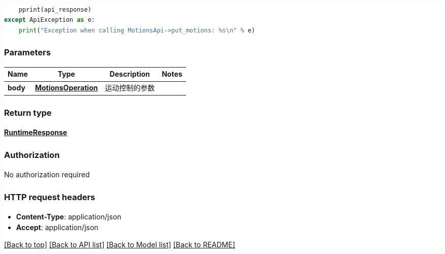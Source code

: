 ```python
    pprint(api_response)
except ApiException as e:
    print("Exception when calling MotionsApi->put_motions: %s\n" % e)
```

### Parameters

Name | Type | Description  | Notes
------------- | ------------- | ------------- | -------------
 **body** | [**MotionsOperation**](MotionsOperation.md)| 运动控制的参数 | 

### Return type

[**RuntimeResponse**](RuntimeResponse.md)

### Authorization

No authorization required

### HTTP request headers

 - **Content-Type**: application/json
 - **Accept**: application/json

[[Back to top]](#) [[Back to API list]](../README.md#documentation-for-api-endpoints) [[Back to Model list]](../README.md#documentation-for-models) [[Back to README]](../README.md)

